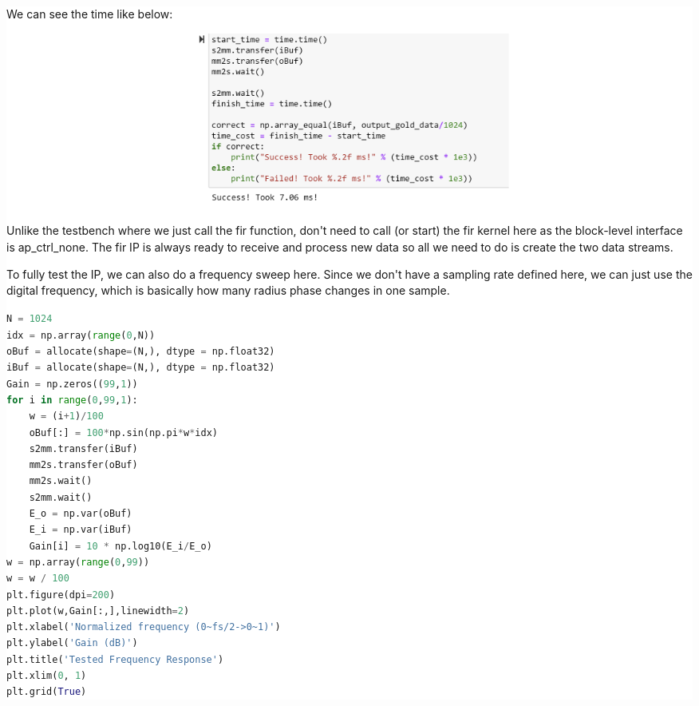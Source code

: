 We can see the time like below:

<div align=center><img src="Images/17/32.png" alt="drawing" width="400"/></div>

Unlike the testbench where we just call the fir function, don't need to call (or start) the fir kernel here as the block-level interface is ap_ctrl_none. The fir IP is always ready to receive and process new data so all we need to do is create the two data streams.

To fully test the IP, we can also do a frequency sweep here. Since we don't have a sampling rate defined here, we can just use the digital frequency, which is basically how many radius phase changes in one sample.

```python
N = 1024
idx = np.array(range(0,N))
oBuf = allocate(shape=(N,), dtype = np.float32)
iBuf = allocate(shape=(N,), dtype = np.float32)
Gain = np.zeros((99,1))
for i in range(0,99,1):
    w = (i+1)/100
    oBuf[:] = 100*np.sin(np.pi*w*idx)
    s2mm.transfer(iBuf)
    mm2s.transfer(oBuf)
    mm2s.wait()
    s2mm.wait()
    E_o = np.var(oBuf)
    E_i = np.var(iBuf)
    Gain[i] = 10 * np.log10(E_i/E_o)
w = np.array(range(0,99))
w = w / 100
plt.figure(dpi=200)
plt.plot(w,Gain[:,],linewidth=2)
plt.xlabel('Normalized frequency (0~fs/2->0~1)')
plt.ylabel('Gain (dB)')
plt.title('Tested Frequency Response')
plt.xlim(0, 1)
plt.grid(True)
```
